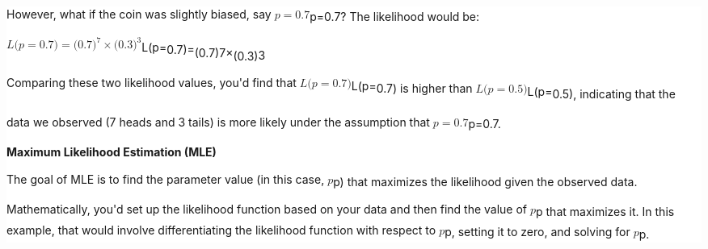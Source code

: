 However, what if the coin was slightly biased, say <math xmlns="http://www.w3.org/1998/Math/MathML"><semantics><mrow><mi>p</mi><mo>=</mo><mn>0.7</mn></mrow><annotation encoding="application/x-tex">p = 0.7</annotation></semantics></math><span class="katex-html" aria-hidden="true"><span class="strut" style="height: 0.625em; vertical-align: -0.1944em;">p<span class="mspace" style="margin-right: 0.2778em;">=<span class="mspace" style="margin-right: 0.2778em;"><span class="strut" style="height: 0.6444em;">0.7? The likelihood would be:

<math xmlns="http://www.w3.org/1998/Math/MathML"><semantics><mrow><mi>L</mi><mo stretchy="false">(</mo><mi>p</mi><mo>=</mo><mn>0.7</mn><mo stretchy="false">)</mo><mo>=</mo><mo stretchy="false">(</mo><mn>0.7</mn><msup><mo stretchy="false">)</mo><mn>7</mn></msup><mo>×</mo><mo stretchy="false">(</mo><mn>0.3</mn><msup><mo stretchy="false">)</mo><mn>3</mn></msup></mrow><annotation encoding="application/x-tex">L(p=0.7) = (0.7)^7 \times (0.3)^3</annotation></semantics></math><span class="katex-html" aria-hidden="true"><span class="strut" style="height: 1em; vertical-align: -0.25em;">L(p<span class="mspace" style="margin-right: 0.2778em;">=<span class="mspace" style="margin-right: 0.2778em;"><span class="strut" style="height: 1em; vertical-align: -0.25em;">0.7)<span class="mspace" style="margin-right: 0.2778em;">=<span class="mspace" style="margin-right: 0.2778em;"><span class="strut" style="height: 1.0641em; vertical-align: -0.25em;">(0.7)<span class="vlist" style="height: 0.8141em;"><span style="top: -3.063em; margin-right: 0.05em;"><span class="pstrut" style="height: 2.7em;">7<span class="mspace" style="margin-right: 0.2222em;">×<span class="mspace" style="margin-right: 0.2222em;"><span class="strut" style="height: 1.0641em; vertical-align: -0.25em;">(0.3)<span class="vlist" style="height: 0.8141em;"><span style="top: -3.063em; margin-right: 0.05em;"><span class="pstrut" style="height: 2.7em;">3

Comparing these two likelihood values, you'd find that <math xmlns="http://www.w3.org/1998/Math/MathML"><semantics><mrow><mi>L</mi><mo stretchy="false">(</mo><mi>p</mi><mo>=</mo><mn>0.7</mn><mo stretchy="false">)</mo></mrow><annotation encoding="application/x-tex">L(p=0.7)</annotation></semantics></math><span class="katex-html" aria-hidden="true"><span class="strut" style="height: 1em; vertical-align: -0.25em;">L(p<span class="mspace" style="margin-right: 0.2778em;">=<span class="mspace" style="margin-right: 0.2778em;"><span class="strut" style="height: 1em; vertical-align: -0.25em;">0.7) is higher than <math xmlns="http://www.w3.org/1998/Math/MathML"><semantics><mrow><mi>L</mi><mo stretchy="false">(</mo><mi>p</mi><mo>=</mo><mn>0.5</mn><mo stretchy="false">)</mo></mrow><annotation encoding="application/x-tex">L(p=0.5)</annotation></semantics></math><span class="katex-html" aria-hidden="true"><span class="strut" style="height: 1em; vertical-align: -0.25em;">L(p<span class="mspace" style="margin-right: 0.2778em;">=<span class="mspace" style="margin-right: 0.2778em;"><span class="strut" style="height: 1em; vertical-align: -0.25em;">0.5), indicating that the data we observed (7 heads and 3 tails) is more likely under the assumption that <math xmlns="http://www.w3.org/1998/Math/MathML"><semantics><mrow><mi>p</mi><mo>=</mo><mn>0.7</mn></mrow><annotation encoding="application/x-tex">p = 0.7</annotation></semantics></math><span class="katex-html" aria-hidden="true"><span class="strut" style="height: 0.625em; vertical-align: -0.1944em;">p<span class="mspace" style="margin-right: 0.2778em;">=<span class="mspace" style="margin-right: 0.2778em;"><span class="strut" style="height: 0.6444em;">0.7.

**Maximum Likelihood Estimation (MLE)**

The goal of MLE is to find the parameter value (in this case, <math xmlns="http://www.w3.org/1998/Math/MathML"><semantics><mrow><mi>p</mi></mrow><annotation encoding="application/x-tex">p</annotation></semantics></math><span class="katex-html" aria-hidden="true"><span class="strut" style="height: 0.625em; vertical-align: -0.1944em;">p) that maximizes the likelihood given the observed data.

Mathematically, you'd set up the likelihood function based on your data and then find the value of <math xmlns="http://www.w3.org/1998/Math/MathML"><semantics><mrow><mi>p</mi></mrow><annotation encoding="application/x-tex">p</annotation></semantics></math><span class="katex-html" aria-hidden="true"><span class="strut" style="height: 0.625em; vertical-align: -0.1944em;">p that maximizes it. In this example, that would involve differentiating the likelihood function with respect to <math xmlns="http://www.w3.org/1998/Math/MathML"><semantics><mrow><mi>p</mi></mrow><annotation encoding="application/x-tex">p</annotation></semantics></math><span class="katex-html" aria-hidden="true"><span class="strut" style="height: 0.625em; vertical-align: -0.1944em;">p, setting it to zero, and solving for <math xmlns="http://www.w3.org/1998/Math/MathML"><semantics><mrow><mi>p</mi></mrow><annotation encoding="application/x-tex">p</annotation></semantics></math><span class="katex-html" aria-hidden="true"><span class="strut" style="height: 0.625em; vertical-align: -0.1944em;">p.
